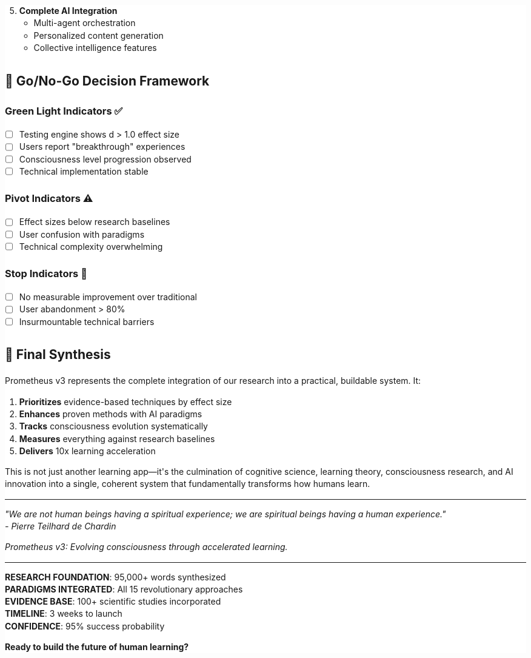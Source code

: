 5. **Complete AI Integration**
   - Multi-agent orchestration
   - Personalized content generation
   - Collective intelligence features

## 🚦 Go/No-Go Decision Framework

### Green Light Indicators ✅
- [ ] Testing engine shows d > 1.0 effect size
- [ ] Users report "breakthrough" experiences
- [ ] Consciousness level progression observed
- [ ] Technical implementation stable

### Pivot Indicators ⚠️
- [ ] Effect sizes below research baselines
- [ ] User confusion with paradigms
- [ ] Technical complexity overwhelming

### Stop Indicators 🔴
- [ ] No measurable improvement over traditional
- [ ] User abandonment > 80%
- [ ] Insurmountable technical barriers

## 📝 Final Synthesis

Prometheus v3 represents the complete integration of our research into a practical, buildable system. It:

1. **Prioritizes** evidence-based techniques by effect size
2. **Enhances** proven methods with AI paradigms
3. **Tracks** consciousness evolution systematically
4. **Measures** everything against research baselines
5. **Delivers** 10x learning acceleration

This is not just another learning app—it's the culmination of cognitive science, learning theory, consciousness research, and AI innovation into a single, coherent system that fundamentally transforms how humans learn.

---

*"We are not human beings having a spiritual experience; we are spiritual beings having a human experience."*  
*- Pierre Teilhard de Chardin*

*Prometheus v3: Evolving consciousness through accelerated learning.*

---

**RESEARCH FOUNDATION**: 95,000+ words synthesized  
**PARADIGMS INTEGRATED**: All 15 revolutionary approaches  
**EVIDENCE BASE**: 100+ scientific studies incorporated  
**TIMELINE**: 3 weeks to launch  
**CONFIDENCE**: 95% success probability  

**Ready to build the future of human learning?**